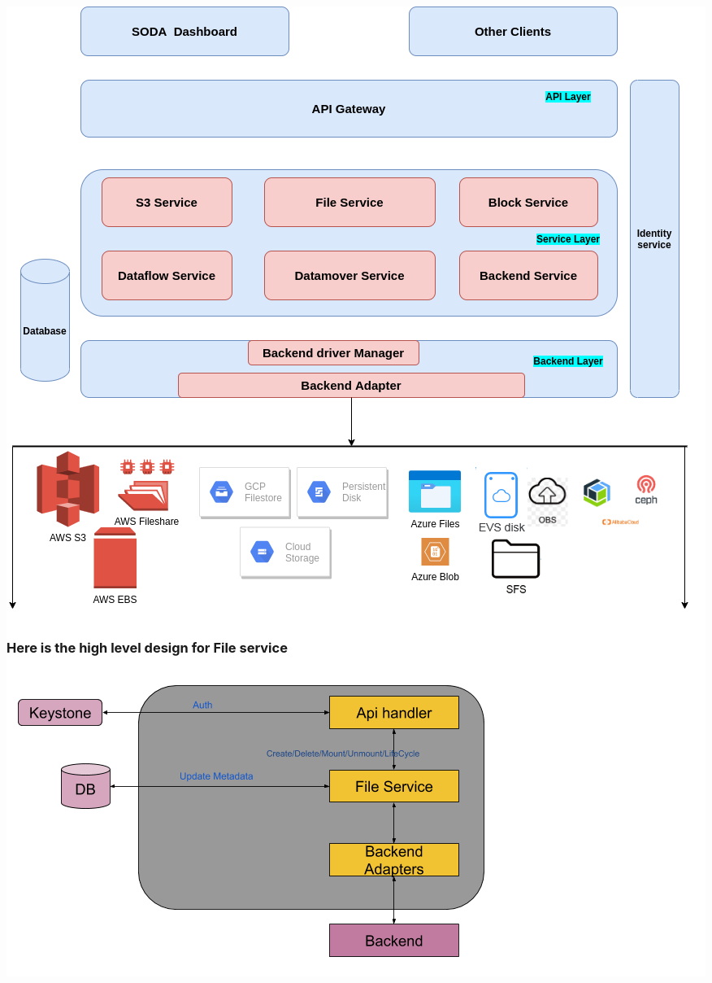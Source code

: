 ![multicloudArch](resources/MulticloudArcheditable.png)

### Here is the high level design for File service
![Module Arch FileShare](resources/MulticloudFileModuleArch.png)
